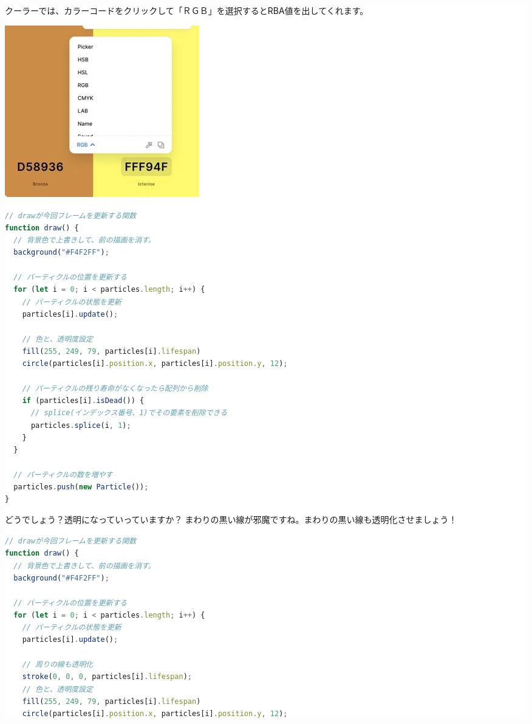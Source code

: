 クーラーでは、カラーコードをクリックして「ＲＧＢ」を選択するとRBA値を出してくれます。

![クーラーでRGBを取得](/samples/particle/coolor-rgb.jpeg)


```js
// drawが今回フレームを更新する関数
function draw() {
  // 背景色で上書きして、前の描画を消す。
  background("#F4F2FF");

  // パーティクルの位置を更新する
  for (let i = 0; i < particles.length; i++) {
    // パーティクルの状態を更新
    particles[i].update();

    // 色と、透明度設定
    fill(255, 249, 79, particles[i].lifespan)
    circle(particles[i].position.x, particles[i].position.y, 12);

    // パーティクルの残り寿命がなくなったら配列から削除
    if (particles[i].isDead()) {
      // splice(インデックス番号、1)でその要素を削除できる
      particles.splice(i, 1);
    }
  }

  // パーティクルの数を増やす
  particles.push(new Particle());
}

```

どうでしょう？透明になっていっていますか？ まわりの黒い線が邪魔ですね。まわりの黒い線も透明化させましょう！


```js
// drawが今回フレームを更新する関数
function draw() {
  // 背景色で上書きして、前の描画を消す。
  background("#F4F2FF");

  // パーティクルの位置を更新する
  for (let i = 0; i < particles.length; i++) {
    // パーティクルの状態を更新
    particles[i].update();

    // 周りの線も透明化
    stroke(0, 0, 0, particles[i].lifespan);
    // 色と、透明度設定
    fill(255, 249, 79, particles[i].lifespan)
    circle(particles[i].position.x, particles[i].position.y, 12);
```